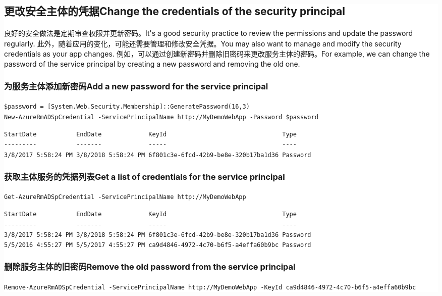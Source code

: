 ## <a name="change-the-credentials-of-the-security-principal"></a><span data-ttu-id="07d58-157">更改安全主体的凭据</span><span class="sxs-lookup"><span data-stu-id="07d58-157">Change the credentials of the security principal</span></span>

<span data-ttu-id="07d58-158">良好的安全做法是定期审查权限并更新密码。</span><span class="sxs-lookup"><span data-stu-id="07d58-158">It's a good security practice to review the permissions and update the password regularly.</span></span> <span data-ttu-id="07d58-159">此外，随着应用的变化，可能还需要管理和修改安全凭据。</span><span class="sxs-lookup"><span data-stu-id="07d58-159">You may also want to manage and modify the security credentials as your app changes.</span></span> <span data-ttu-id="07d58-160">例如，可以通过创建新密码并删除旧密码来更改服务主体的密码。</span><span class="sxs-lookup"><span data-stu-id="07d58-160">For example, we can change the password of the service principal by creating a new password and removing the old one.</span></span>

### <a name="add-a-new-password-for-the-service-principal"></a><span data-ttu-id="07d58-161">为服务主体添加新密码</span><span class="sxs-lookup"><span data-stu-id="07d58-161">Add a new password for the service principal</span></span>

```azurepowershell-interactive
$password = [System.Web.Security.Membership]::GeneratePassword(16,3)
New-AzureRmADSpCredential -ServicePrincipalName http://MyDemoWebApp -Password $password
```

```output
StartDate           EndDate             KeyId                                Type
---------           -------             -----                                ----
3/8/2017 5:58:24 PM 3/8/2018 5:58:24 PM 6f801c3e-6fcd-42b9-be8e-320b17ba1d36 Password
```

### <a name="get-a-list-of-credentials-for-the-service-principal"></a><span data-ttu-id="07d58-162">获取主体服务的凭据列表</span><span class="sxs-lookup"><span data-stu-id="07d58-162">Get a list of credentials for the service principal</span></span>

```azurepowershell-interactive
Get-AzureRmADSpCredential -ServicePrincipalName http://MyDemoWebApp
```

```output
StartDate           EndDate             KeyId                                Type
---------           -------             -----                                ----
3/8/2017 5:58:24 PM 3/8/2018 5:58:24 PM 6f801c3e-6fcd-42b9-be8e-320b17ba1d36 Password
5/5/2016 4:55:27 PM 5/5/2017 4:55:27 PM ca9d4846-4972-4c70-b6f5-a4effa60b9bc Password
```

### <a name="remove-the-old-password-from-the-service-principal"></a><span data-ttu-id="07d58-163">删除服务主体的旧密码</span><span class="sxs-lookup"><span data-stu-id="07d58-163">Remove the old password from the service principal</span></span>

```azurepowershell-interactive
Remove-AzureRmADSpCredential -ServicePrincipalName http://MyDemoWebApp -KeyId ca9d4846-4972-4c70-b6f5-a4effa60b9bc
```
